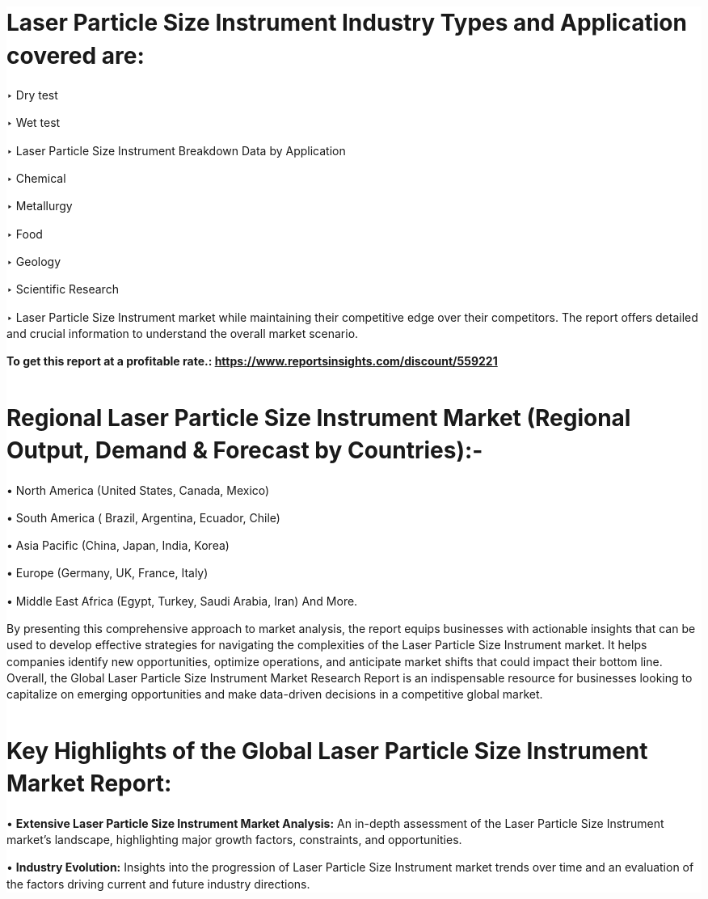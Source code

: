 # <strong>Laser Particle Size Instrument Industry Types and Application covered are:</strong>

‣ Dry test

   ‣ Wet test

‣ Laser Particle Size Instrument Breakdown Data by Application

   ‣ Chemical

   ‣ Metallurgy

   ‣ Food

   ‣ Geology

   ‣ Scientific Research

   ‣ Laser Particle Size Instrument market while maintaining their competitive edge over their competitors. The report offers detailed and crucial information to understand the overall market scenario.

<strong>To get this report at a profitable rate.: <a href=https://www.reportsinsights.com/discount/559221>https://www.reportsinsights.com/discount/559221</a></strong></font>

# <strong>Regional Laser Particle Size Instrument Market (Regional Output, Demand &amp; Forecast by Countries):-</strong>

• North America (United States, Canada, Mexico)

• South America ( Brazil, Argentina, Ecuador, Chile)

• Asia Pacific (China, Japan, India, Korea)

• Europe (Germany, UK, France, Italy)

• Middle East Africa (Egypt, Turkey, Saudi Arabia, Iran) And More.

By presenting this comprehensive approach to market analysis, the report equips businesses with actionable insights that can be used to develop effective strategies for navigating the complexities of the Laser Particle Size Instrument market. It helps companies identify new opportunities, optimize operations, and anticipate market shifts that could impact their bottom line. Overall, the Global Laser Particle Size Instrument Market Research Report is an indispensable resource for businesses looking to capitalize on emerging opportunities and make data-driven decisions in a competitive global market.

# <strong>Key Highlights of the Global Laser Particle Size Instrument Market Report:</strong>

• <strong>Extensive Laser Particle Size Instrument Market Analysis:</strong> An in-depth assessment of the Laser Particle Size Instrument market’s landscape, highlighting major growth factors, constraints, and opportunities.

• <strong>Industry Evolution:</strong> Insights into the progression of Laser Particle Size Instrument market trends over time and an evaluation of the factors driving current and future industry directions.
